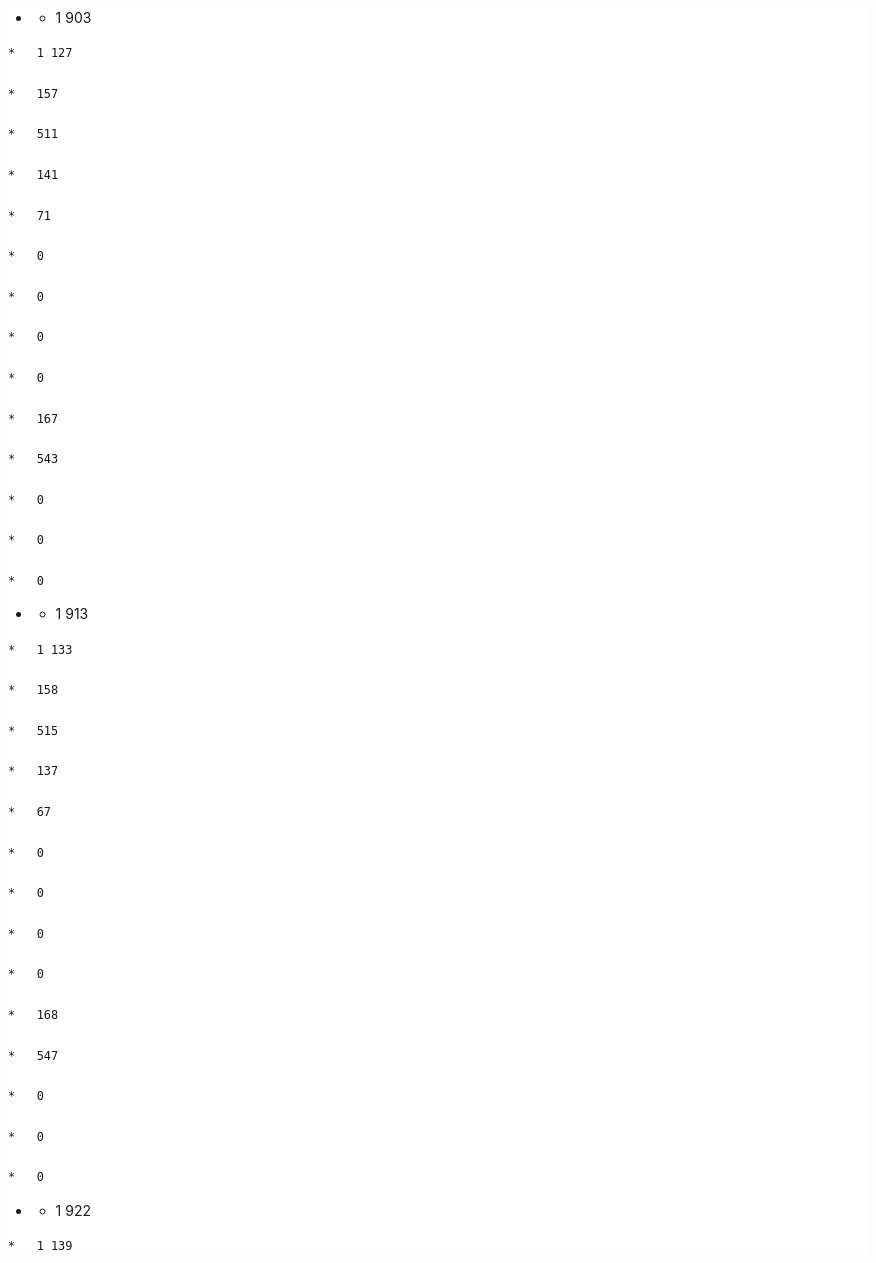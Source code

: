 
*    *   1 903

    *   1 127

    *   157

    *   511

    *   141

    *   71

    *   0

    *   0

    *   0

    *   0

    *   167

    *   543

    *   0

    *   0

    *   0


*    *   1 913

    *   1 133

    *   158

    *   515

    *   137

    *   67

    *   0

    *   0

    *   0

    *   0

    *   168

    *   547

    *   0

    *   0

    *   0


*    *   1 922

    *   1 139
